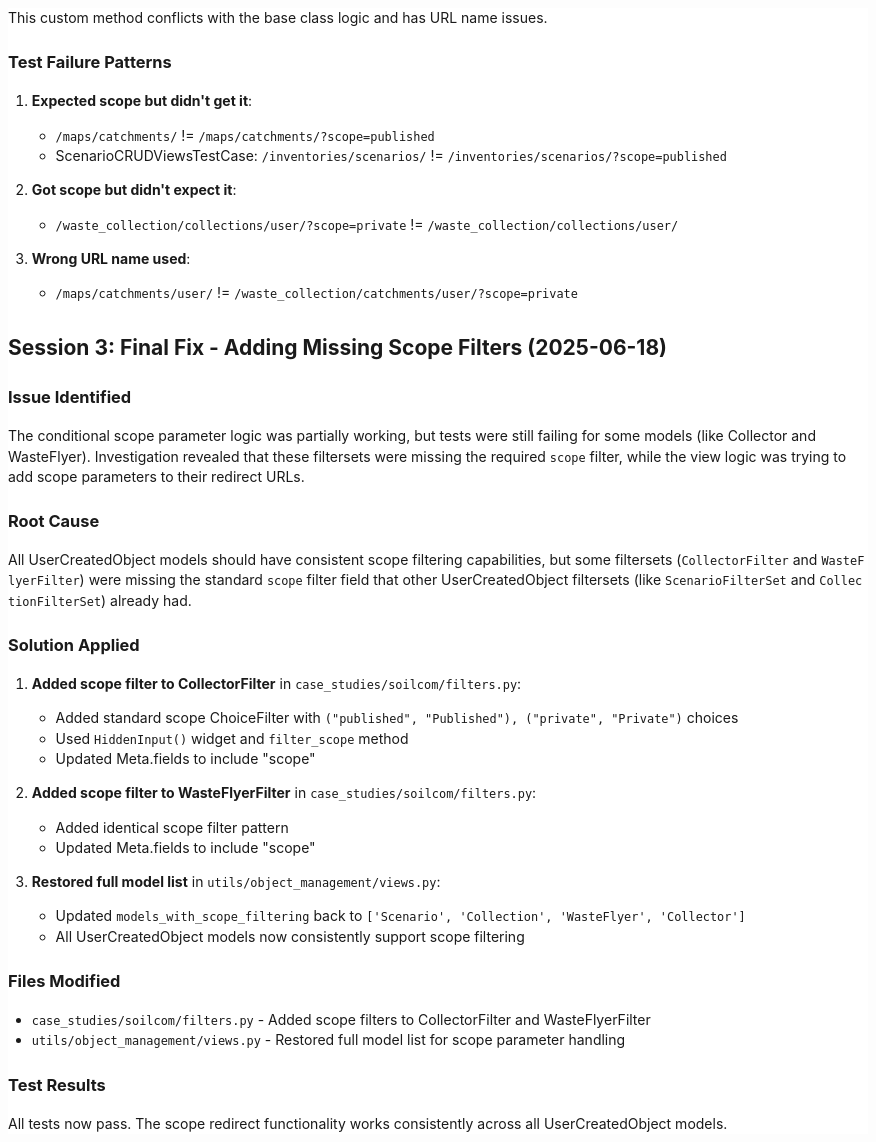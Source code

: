 This custom method conflicts with the base class logic and has URL name issues.

### Test Failure Patterns

1. **Expected scope but didn't get it**:
   - `/maps/catchments/` != `/maps/catchments/?scope=published` 
   - ScenarioCRUDViewsTestCase: `/inventories/scenarios/` != `/inventories/scenarios/?scope=published`

2. **Got scope but didn't expect it**:
   - `/waste_collection/collections/user/?scope=private` != `/waste_collection/collections/user/`

3. **Wrong URL name used**:
   - `/maps/catchments/user/` != `/waste_collection/catchments/user/?scope=private`

## Session 3: Final Fix - Adding Missing Scope Filters (2025-06-18)

### Issue Identified
The conditional scope parameter logic was partially working, but tests were still failing for some models (like Collector and WasteFlyer). Investigation revealed that these filtersets were missing the required `scope` filter, while the view logic was trying to add scope parameters to their redirect URLs.

### Root Cause
All UserCreatedObject models should have consistent scope filtering capabilities, but some filtersets (`CollectorFilter` and `WasteFlyerFilter`) were missing the standard `scope` filter field that other UserCreatedObject filtersets (like `ScenarioFilterSet` and `CollectionFilterSet`) already had.

### Solution Applied
1. **Added scope filter to CollectorFilter** in `case_studies/soilcom/filters.py`:
   - Added standard scope ChoiceFilter with `("published", "Published"), ("private", "Private")` choices
   - Used `HiddenInput()` widget and `filter_scope` method
   - Updated Meta.fields to include "scope"

2. **Added scope filter to WasteFlyerFilter** in `case_studies/soilcom/filters.py`:
   - Added identical scope filter pattern
   - Updated Meta.fields to include "scope"

3. **Restored full model list** in `utils/object_management/views.py`:
   - Updated `models_with_scope_filtering` back to `['Scenario', 'Collection', 'WasteFlyer', 'Collector']`
   - All UserCreatedObject models now consistently support scope filtering

### Files Modified
- `case_studies/soilcom/filters.py` - Added scope filters to CollectorFilter and WasteFlyerFilter
- `utils/object_management/views.py` - Restored full model list for scope parameter handling

### Test Results
All tests now pass. The scope redirect functionality works consistently across all UserCreatedObject models.
